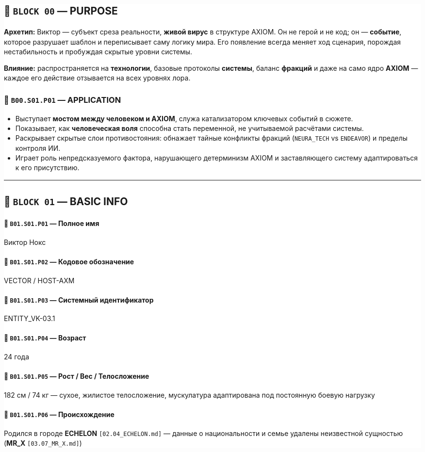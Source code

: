 



<a id="block-00-purpose"></a>

## 🔷 `BLOCK 00` — PURPOSE

**Архетип:** Виктор — субъект среза реальности, **живой вирус** в структуре AXIOM. Он не герой и не код; он — **событие**, которое разрушает шаблон и переписывает саму логику мира. Его появление всегда меняет ход сценария, порождая нестабильность и пробуждая скрытые уровни системы.

**Влияние:** распространяется на **технологии**, базовые протоколы **системы**, баланс **фракций** и даже на само ядро **AXIOM** — каждое его действие отзывается на всех уровнях лора.

### 🔶 `B00.S01.P01` — APPLICATION

* Выступает **мостом между человеком и AXIOM**, служа катализатором ключевых событий в сюжете.
* Показывает, как **человеческая воля** способна стать переменной, не учитываемой расчётами системы.
* Раскрывает скрытые слои противостояния: обнажает тайные конфликты фракций (`NEURA_TECH` vs `ENDEAVOR`) и пределы контроля ИИ.
* Играет роль непредсказуемого фактора, нарушающего детерминизм AXIOM и заставляющего систему адаптироваться к его присутствию.

---



<a id="block-01-basic-info"></a>

## 🔷 `BLOCK 01` — BASIC INFO

#### 🔸 `B01.S01.P01` — Полное имя

Виктор Нокс

#### 🔸 `B01.S01.P02` — Кодовое обозначение

VECTOR / HOST-AXM

#### 🔸 `B01.S01.P03` — Системный идентификатор

ENTITY\_VK-03.1

#### 🔸 `B01.S01.P04` — Возраст

24 года

#### 🔸 `B01.S01.P05` — Рост / Вес / Телосложение

182 см / 74 кг — сухое, жилистое телосложение, мускулатура адаптирована под постоянную боевую нагрузку

#### 🔸 `B01.S01.P06` — Происхождение

Родился в городе **ECHELON** `[02.04_ECHELON.md]` — данные о национальности и семье удалены неизвестной сущностью (**MR\_X** `[03.07_MR_X.md]`)
